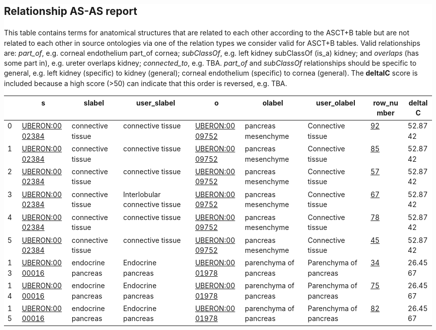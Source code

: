 

## Relationship AS-AS report


This table contains terms for anatomical structures that are related to each other according to the ASCT+B table but are not related to each other in source ontologies via one of the relation types we consider valid for ASCT+B tables. Valid relationships are: *part_of*, e.g. corneal endothelium part_of cornea; *subClassOf*, e.g. left kidney subClassOf (is_a) kidney; and *overlaps* (has some part in), e.g. ureter overlaps kidney; *connected_to*, e.g. TBA. *part_of* and *subClassOf* relationships should be specific to general, e.g. left kidney (specific) to kidney (general); corneal endothelium (specific) to cornea (general). The **deltaIC** score is included because a high score (>50) can indicate that this order is reversed, e.g. TBA.



|     | s                                                               | slabel                                | user_slabel                                    | o                                                               | olabel                       | user_olabel                                   | row_number                                                                                                               |   deltaIC |
|-----|-----------------------------------------------------------------|---------------------------------------|------------------------------------------------|-----------------------------------------------------------------|------------------------------|-----------------------------------------------|--------------------------------------------------------------------------------------------------------------------------|-----------|
|   0 | [UBERON:0002384](http://purl.obolibrary.org/obo/UBERON_0002384) | connective tissue                     | connective tissue                              | [UBERON:0009752](http://purl.obolibrary.org/obo/UBERON_0009752) | pancreas mesenchyme          | Connective tissue                             | [92](https://docs.google.com/spreadsheets/d/1dAnjj6RMzIcaV0t_njMhVHtDlLkEDCqtLteY9YdF7iM/edit#gid=439021026&range=92:92) |  52.8742  |
|   1 | [UBERON:0002384](http://purl.obolibrary.org/obo/UBERON_0002384) | connective tissue                     | connective tissue                              | [UBERON:0009752](http://purl.obolibrary.org/obo/UBERON_0009752) | pancreas mesenchyme          | Connective tissue                             | [85](https://docs.google.com/spreadsheets/d/1dAnjj6RMzIcaV0t_njMhVHtDlLkEDCqtLteY9YdF7iM/edit#gid=439021026&range=85:85) |  52.8742  |
|   2 | [UBERON:0002384](http://purl.obolibrary.org/obo/UBERON_0002384) | connective tissue                     | connective tissue                              | [UBERON:0009752](http://purl.obolibrary.org/obo/UBERON_0009752) | pancreas mesenchyme          | Connective tissue                             | [57](https://docs.google.com/spreadsheets/d/1dAnjj6RMzIcaV0t_njMhVHtDlLkEDCqtLteY9YdF7iM/edit#gid=439021026&range=57:57) |  52.8742  |
|   3 | [UBERON:0002384](http://purl.obolibrary.org/obo/UBERON_0002384) | connective tissue                     | Interlobular connective tissue                 | [UBERON:0009752](http://purl.obolibrary.org/obo/UBERON_0009752) | pancreas mesenchyme          | Connective tissue                             | [67](https://docs.google.com/spreadsheets/d/1dAnjj6RMzIcaV0t_njMhVHtDlLkEDCqtLteY9YdF7iM/edit#gid=439021026&range=67:67) |  52.8742  |
|   4 | [UBERON:0002384](http://purl.obolibrary.org/obo/UBERON_0002384) | connective tissue                     | connective tissue                              | [UBERON:0009752](http://purl.obolibrary.org/obo/UBERON_0009752) | pancreas mesenchyme          | Connective tissue                             | [78](https://docs.google.com/spreadsheets/d/1dAnjj6RMzIcaV0t_njMhVHtDlLkEDCqtLteY9YdF7iM/edit#gid=439021026&range=78:78) |  52.8742  |
|   5 | [UBERON:0002384](http://purl.obolibrary.org/obo/UBERON_0002384) | connective tissue                     | connective tissue                              | [UBERON:0009752](http://purl.obolibrary.org/obo/UBERON_0009752) | pancreas mesenchyme          | Connective tissue                             | [45](https://docs.google.com/spreadsheets/d/1dAnjj6RMzIcaV0t_njMhVHtDlLkEDCqtLteY9YdF7iM/edit#gid=439021026&range=45:45) |  52.8742  |
|  13 | [UBERON:0000016](http://purl.obolibrary.org/obo/UBERON_0000016) | endocrine pancreas                    | Endocrine pancreas                             | [UBERON:0001978](http://purl.obolibrary.org/obo/UBERON_0001978) | parenchyma of pancreas       | Parenchyma of pancreas                        | [34](https://docs.google.com/spreadsheets/d/1dAnjj6RMzIcaV0t_njMhVHtDlLkEDCqtLteY9YdF7iM/edit#gid=439021026&range=34:34) |  26.4567  |
|  14 | [UBERON:0000016](http://purl.obolibrary.org/obo/UBERON_0000016) | endocrine pancreas                    | Endocrine pancreas                             | [UBERON:0001978](http://purl.obolibrary.org/obo/UBERON_0001978) | parenchyma of pancreas       | Parenchyma of pancreas                        | [75](https://docs.google.com/spreadsheets/d/1dAnjj6RMzIcaV0t_njMhVHtDlLkEDCqtLteY9YdF7iM/edit#gid=439021026&range=75:75) |  26.4567  |
|  15 | [UBERON:0000016](http://purl.obolibrary.org/obo/UBERON_0000016) | endocrine pancreas                    | Endocrine pancreas                             | [UBERON:0001978](http://purl.obolibrary.org/obo/UBERON_0001978) | parenchyma of pancreas       | Parenchyma of pancreas                        | [82](https://docs.google.com/spreadsheets/d/1dAnjj6RMzIcaV0t_njMhVHtDlLkEDCqtLteY9YdF7iM/edit#gid=439021026&range=82:82) |  26.4567  |